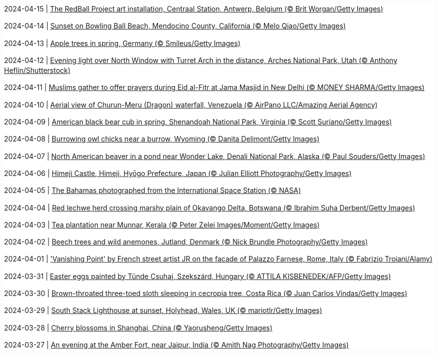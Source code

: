 2024-04-15 | [The RedBall Project art installation, Centraal Station, Antwerp, Belgium (© Brit Worgan/Getty Images)](https://global.bing.com/th?id=OHR.RedBallBelgium_EN-IN8566227276_UHD.jpg) 

2024-04-14 | [Sunset on Bowling Ball Beach, Mendocino County, California (© Melo Qiao/Getty Images)](https://global.bing.com/th?id=OHR.BowlingBallCali_EN-IN9555671935_UHD.jpg) 

2024-04-13 | [Apple trees in spring, Germany (© Smileus/Getty Images)](https://global.bing.com/th?id=OHR.SpringApple_EN-IN6919337165_UHD.jpg) 

2024-04-12 | [Evening light over North Window with Turret Arch in the distance, Arches National Park, Utah (© Anthony Heflin/Shutterstock)](https://global.bing.com/th?id=OHR.SunsetArchesNP_EN-IN6303798919_UHD.jpg) 

2024-04-11 | [Muslims gather to offer prayers during Eid al-Fitr at Jama Masjid in New Delhi (© MONEY SHARMA/Getty Images)](https://global.bing.com/th?id=OHR.EidPrayers_EN-IN0060751560_UHD.jpg) 

2024-04-10 | [Aerial view of Churun-Meru (Dragon) waterfall, Venezuela (© AirPano LLC/Amazing Aerial Agency)](https://global.bing.com/th?id=OHR.DragonWaterfall_EN-IN9973868102_UHD.jpg) 

2024-04-09 | [American black bear cub in spring, Shenandoah National Park, Virginia (© Scott Suriano/Getty Images)](https://global.bing.com/th?id=OHR.SpringCub_EN-IN5365120354_UHD.jpg) 

2024-04-08 | [Burrowing owl chicks near a burrow, Wyoming (© Danita Delimont/Getty Images)](https://global.bing.com/th?id=OHR.OwlSiblings_EN-IN5156349531_UHD.jpg) 

2024-04-07 | [North American beaver in a pond near Wonder Lake, Denali National Park, Alaska (© Paul Souders/Getty Images)](https://global.bing.com/th?id=OHR.BeaverDenali_EN-IN4459281854_UHD.jpg) 

2024-04-06 | [Himeji Castle, Himeji, Hyōgo Prefecture, Japan (© Julian Elliott Photography/Getty Images)](https://global.bing.com/th?id=OHR.JapanHimeji_EN-IN7756531371_UHD.jpg) 

2024-04-05 | [The Bahamas photographed from the International Space Station (© NASA)](https://global.bing.com/th?id=OHR.BahamasSpace_EN-IN3761019154_UHD.jpg) 

2024-04-04 | [Red lechwe herd crossing marshy plain of Okavango Delta, Botswana (© Ibrahim Suha Derbent/Getty Images)](https://global.bing.com/th?id=OHR.AntelopeBotswana_EN-IN7984191548_UHD.jpg) 

2024-04-03 | [Tea plantation near Munnar, Kerala (© Peter Zelei Images/Moment/Getty Images)](https://global.bing.com/th?id=OHR.TeaPlantation_EN-IN7563100977_UHD.jpg) 

2024-04-02 | [Beech trees and wild anemones, Jutland, Denmark (© Nick Brundle Photography/Getty Images)](https://global.bing.com/th?id=OHR.JutlandSpring_EN-IN7251097604_UHD.jpg) 

2024-04-01 | ['Vanishing Point' by French street artist JR on the facade of Palazzo Farnese, Rome, Italy (© Fabrizio Troiani/Alamy)](https://global.bing.com/th?id=OHR.PalazzoFarnese_EN-IN6555201202_UHD.jpg) 

2024-03-31 | [Easter eggs painted by Tünde Csuhaj, Szekszárd, Hungary (© ATTILA KISBENEDEK/AFP/Getty Images)](https://global.bing.com/th?id=OHR.HungarianEggs_EN-IN6319733019_UHD.jpg) 

2024-03-30 | [Brown-throated three-toed sloth sleeping in cecropia tree, Costa Rica (© Juan Carlos Vindas/Getty Images)](https://global.bing.com/th?id=OHR.SleepySloth_EN-IN4281443663_UHD.jpg) 

2024-03-29 | [South Stack Lighthouse at sunset, Holyhead, Wales, UK (© mariotlr/Getty Images)](https://global.bing.com/th?id=OHR.SouthStackLight_EN-IN3270278933_UHD.jpg) 

2024-03-28 | [Cherry blossoms in Shanghai, China (© Yaorusheng/Getty Images)](https://global.bing.com/th?id=OHR.ShanghaiBlossoms_EN-IN2648888544_UHD.jpg) 

2024-03-27 | [An evening at the Amber Fort, near Jaipur, India (© Amith Nag Photography/Getty Images)](https://global.bing.com/th?id=OHR.AmerFortJaipur_EN-IN2082526909_UHD.jpg) 
